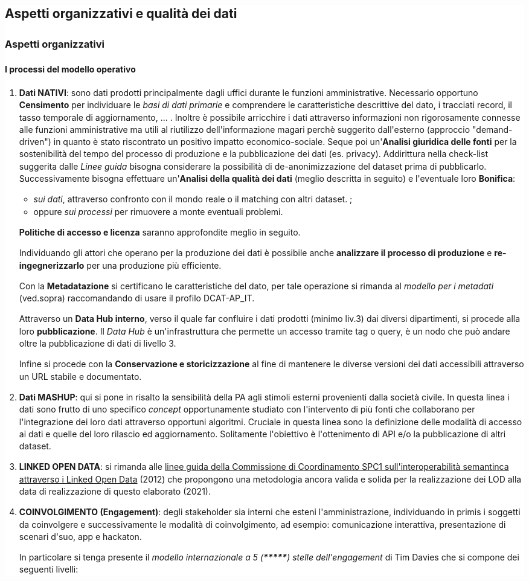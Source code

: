 ## Aspetti organizzativi e qualità dei dati
### **Aspetti organizzativi**
#### I processi del modello operativo
 
1. **Dati NATIVI**: sono dati prodotti principalmente dagli uffici durante le funzioni amministrative. Necessario opportuno **Censimento** per individuare le _basi di dati primarie_ e comprendere le caratteristiche descrittive del dato, i tracciati record, il tasso temporale di aggiornamento, ... .
Inoltre è possibile arricchire i dati attraverso informazioni non rigorosamente connesse alle funzioni amministrative ma utili al riutilizzo dell'informazione magari perchè suggerito dall'esterno (approccio "demand-driven") in quanto è stato riscontrato un positivo impatto economico-sociale.
Seque poi un'**Analisi giuridica delle fonti** per la sostenibilità del tempo del processo di produzione e la pubblicazione dei dati (es. privacy).
Addirittura nella check-list suggerita dalle _Linee guida_ bisogna considerare la possibilità di de-anonimizzazione del dataset prima di pubblicarlo.
Successivamente bisogna effettuare un'**Analisi della qualità dei dati** (meglio descritta in seguito) e l'eventuale loro **Bonifica**: 
    * _sui dati_, attraverso confronto con il mondo reale o il matching con altri dataset. ;
    * oppure _sui processi_ per rimuovere a monte eventuali problemi.

    **Politiche di accesso e licenza** saranno approfondite meglio in seguito.

    Individuando gli attori che operano per la produzione dei dati è possibile anche **analizzare il processo di produzione** e **re-ingegnerizzarlo** per una produzione più efficiente.

    Con la **Metadatazione** si certificano le caratteristiche del dato, per tale operazione si rimanda al _modello per i metadati_ (ved.sopra) raccomandando di usare il profilo DCAT-AP_IT.

    Attraverso un **Data Hub interno**, verso il quale far confluire i dati prodotti (minimo liv.3) dai diversi dipartimenti, si procede alla loro **pubblicazione**.
Il _Data Hub_ è un'infrastruttura che permette un accesso tramite tag o query, è un nodo che può andare oltre la pubblicazione di dati di livello 3.

    Infine si procede con la **Conservazione e storicizzazione** al fine di mantenere le diverse versioni dei dati accessibili attraverso un URL stabile e documentato.

2. **Dati MASHUP**: qui si pone in risalto la sensibilità della PA agli stimoli esterni provenienti dalla società civile. In questa linea i dati sono frutto di uno specifico _concept_ opportunamente studiato con l'intervento di più fonti che collaborano per l'integrazione dei loro dati attraverso opportuni algoritmi. Cruciale in questa linea sono la definizione delle modalità di accesso ai dati e quelle del loro rilascio ed aggiornamento. Solitamente l'obiettivo è l'ottenimento di API e/o la pubblicazione di altri dataset.

3. **LINKED OPEN DATA**: si rimanda alle [linee guida della Commissione di Coordinamento SPC1 sull'interoperabilità semantinca attraverso i Linked Open Data](https://) (2012) che propongono una metodologia ancora valida e solida per la realizzazione dei LOD alla data di realizzazione di questo elaborato (2021).

4. **COINVOLGIMENTO (Engagement)**: degli stakeholder sia interni che esteni l'amministrazione, individuando in primis i soggetti da coinvolgere e successivamente le modalità di coinvolgimento, ad esempio: comunicazione interattiva, presentazione di scenari d'suo, app e hackaton.

    In particolare si tenga presente il _modello internazionale a 5 (__*****__) stelle dell'engagement_ di Tim Davies che si compone dei seguenti livelli:
